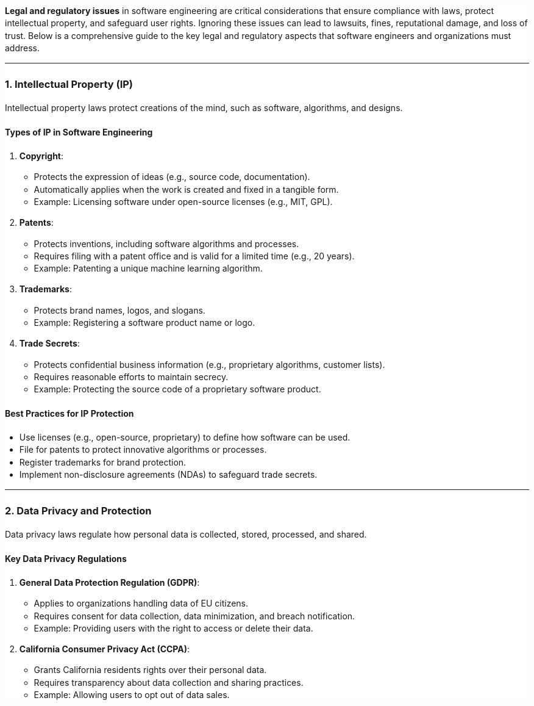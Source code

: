 **Legal and regulatory issues** in software engineering are critical considerations that ensure compliance with laws, protect intellectual property, and safeguard user rights. Ignoring these issues can lead to lawsuits, fines, reputational damage, and loss of trust. Below is a comprehensive guide to the key legal and regulatory aspects that software engineers and organizations must address.

---

### **1. Intellectual Property (IP)**
Intellectual property laws protect creations of the mind, such as software, algorithms, and designs.

#### **Types of IP in Software Engineering**
1. **Copyright**:
   - Protects the expression of ideas (e.g., source code, documentation).
   - Automatically applies when the work is created and fixed in a tangible form.
   - Example: Licensing software under open-source licenses (e.g., MIT, GPL).

2. **Patents**:
   - Protects inventions, including software algorithms and processes.
   - Requires filing with a patent office and is valid for a limited time (e.g., 20 years).
   - Example: Patenting a unique machine learning algorithm.

3. **Trademarks**:
   - Protects brand names, logos, and slogans.
   - Example: Registering a software product name or logo.

4. **Trade Secrets**:
   - Protects confidential business information (e.g., proprietary algorithms, customer lists).
   - Requires reasonable efforts to maintain secrecy.
   - Example: Protecting the source code of a proprietary software product.

#### **Best Practices for IP Protection**
- Use licenses (e.g., open-source, proprietary) to define how software can be used.
- File for patents to protect innovative algorithms or processes.
- Register trademarks for brand protection.
- Implement non-disclosure agreements (NDAs) to safeguard trade secrets.

---

### **2. Data Privacy and Protection**
Data privacy laws regulate how personal data is collected, stored, processed, and shared.

#### **Key Data Privacy Regulations**
1. **General Data Protection Regulation (GDPR)**:
   - Applies to organizations handling data of EU citizens.
   - Requires consent for data collection, data minimization, and breach notification.
   - Example: Providing users with the right to access or delete their data.

2. **California Consumer Privacy Act (CCPA)**:
   - Grants California residents rights over their personal data.
   - Requires transparency about data collection and sharing practices.
   - Example: Allowing users to opt out of data sales.
